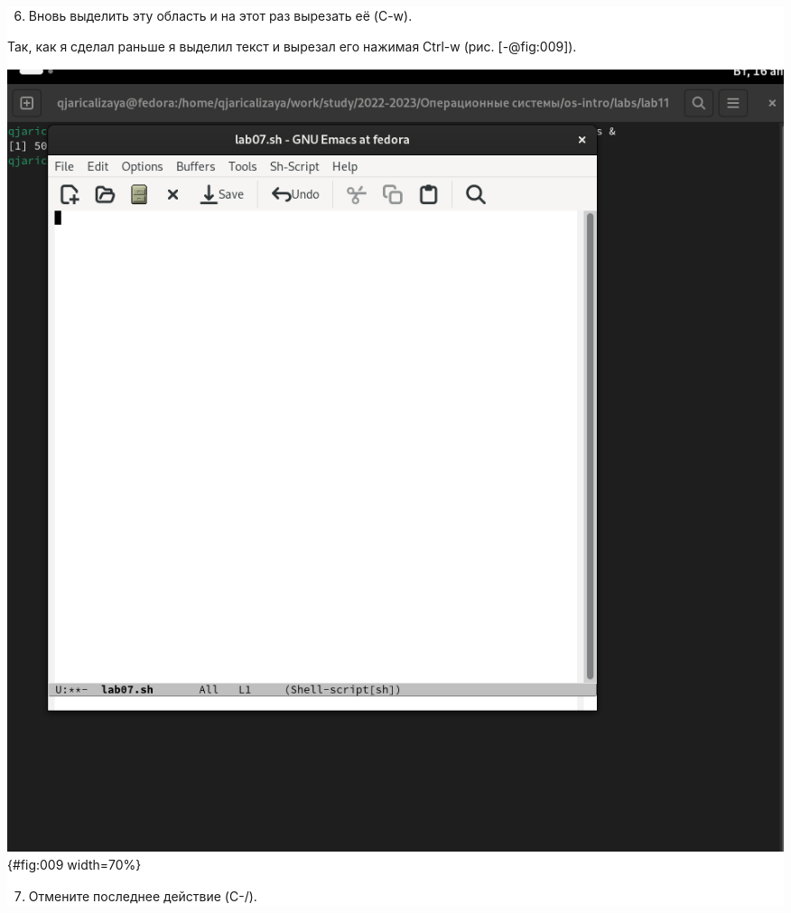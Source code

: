    
   6. Вновь выделить эту область и на этот раз вырезать её (C-w).
   
   Так, как я сделал раньше я выделил текст и вырезал его нажимая Ctrl-w (рис. [-@fig:009]).
   
![Задание 5.6](image/imagen9.png){#fig:009 width=70%}



   7. Отмените последнее действие (C-/).
   